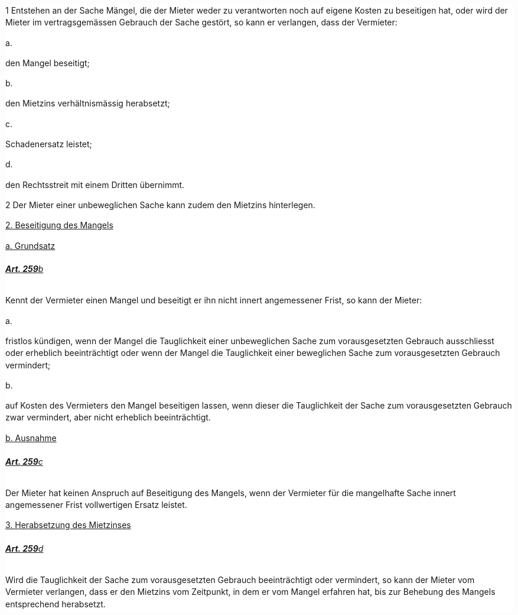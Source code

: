 1 Entstehen an der Sache Mängel, die der Mieter weder zu verantworten noch auf eigene Kosten zu beseitigen hat, oder wird der Mieter im vertragsgemässen Gebrauch der Sache gestört, so kann er verlangen, dass der Vermieter:

a.

den Mangel beseitigt;

b.

den Mietzins verhältnismässig herabsetzt;

c.

Schadenersatz leistet;

d.

den Rechtsstreit mit einem Dritten übernimmt.

2 Der Mieter einer unbeweglichen Sache kann zudem den Mietzins hinterlegen.

[2. Beseitigung des Mangels](https://www.fedlex.admin.ch/eli/cc/27/317_321_377/de#part_2/tit_8/chap_1/lvl_G/lvl_II/lvl_2)

[a. Grundsatz](https://www.fedlex.admin.ch/eli/cc/27/317_321_377/de#part_2/tit_8/chap_1/lvl_G/lvl_II/lvl_2/lvl_a)

###### [**Art. 259**_b_](https://www.fedlex.admin.ch/eli/cc/27/317_321_377/de#art_259_b)

Kennt der Vermieter einen Mangel und beseitigt er ihn nicht innert angemessener Frist, so kann der Mieter:

a.

fristlos kündigen, wenn der Mangel die Tauglichkeit einer unbeweglichen Sache zum vorausgesetzten Gebrauch ausschliesst oder erheblich beeinträchtigt oder wenn der Mangel die Tauglichkeit einer beweglichen Sache zum vorausgesetzten Gebrauch vermindert;

b.

auf Kosten des Vermieters den Mangel beseitigen lassen, wenn dieser die Tauglichkeit der Sache zum vorausgesetzten Gebrauch zwar vermindert, aber nicht erheblich beeinträchtigt.

[b. Ausnahme](https://www.fedlex.admin.ch/eli/cc/27/317_321_377/de#part_2/tit_8/chap_1/lvl_G/lvl_II/lvl_2/lvl_b)

###### [**Art. 259**_c_](https://www.fedlex.admin.ch/eli/cc/27/317_321_377/de#art_259_c)

Der Mieter hat keinen Anspruch auf Beseitigung des Mangels, wenn der Vermieter für die mangelhafte Sache innert angemessener Frist vollwertigen Ersatz leistet.

[3. Herabsetzung des Mietzinses](https://www.fedlex.admin.ch/eli/cc/27/317_321_377/de#part_2/tit_8/chap_1/lvl_G/lvl_II/lvl_3)

###### [**Art. 259**_d_](https://www.fedlex.admin.ch/eli/cc/27/317_321_377/de#art_259_d)

Wird die Tauglichkeit der Sache zum vorausgesetzten Gebrauch beeinträchtigt oder vermindert, so kann der Mieter vom Vermieter verlangen, dass er den Mietzins vom Zeitpunkt, in dem er vom Mangel erfahren hat, bis zur Behebung des Mangels entsprechend herabsetzt.
